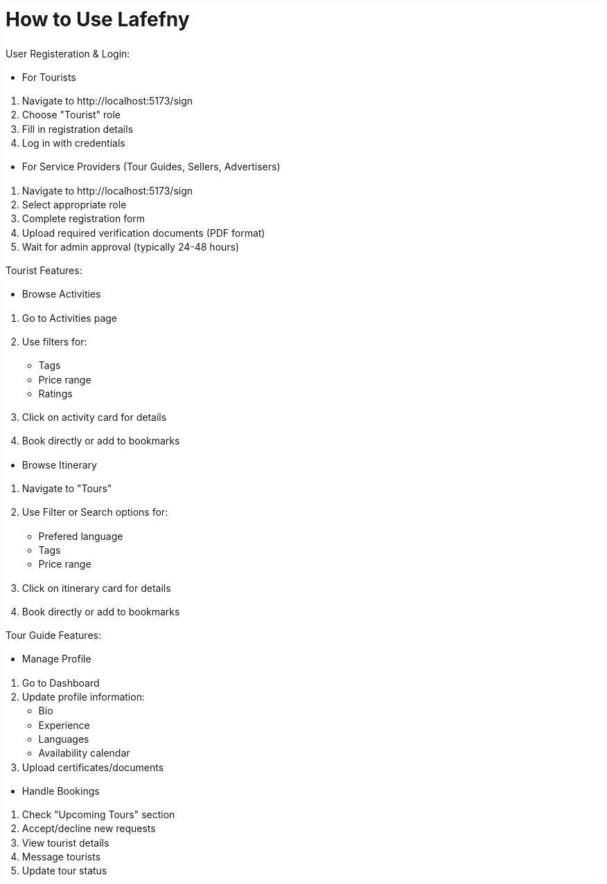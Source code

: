 # How to Use Lafefny
User Registeration & Login:
- For Tourists
1. Navigate to http://localhost:5173/sign
2. Choose "Tourist" role
3. Fill in registration details
4. Log in with credentials

- For Service Providers (Tour Guides, Sellers, Advertisers)
1. Navigate to http://localhost:5173/sign
2. Select appropriate role
3. Complete registration form
4. Upload required verification documents (PDF format)
5. Wait for admin approval (typically 24-48 hours)

Tourist Features:
- Browse Activities
1. Go to Activities page
2. Use filters for:
   - Tags
   - Price range
   - Ratings
     
3. Click on activity card for details
4. Book directly or add to bookmarks

- Browse Itinerary
1. Navigate to "Tours"
2. Use Filter or Search options for:
   - Prefered language
   - Tags
   - Price range

3. Click on itinerary card for details
4. Book directly or add to bookmarks

Tour Guide Features:
- Manage Profile
1. Go to Dashboard
2. Update profile information:
   - Bio
   - Experience
   - Languages
   - Availability calendar
3. Upload certificates/documents

- Handle Bookings
1. Check "Upcoming Tours" section
2. Accept/decline new requests
3. View tourist details
4. Message tourists
5. Update tour status
